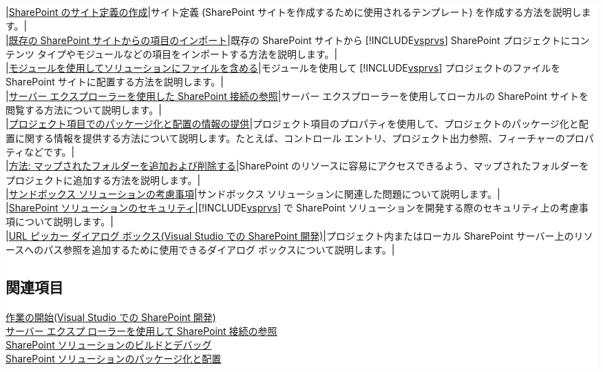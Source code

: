 |[SharePoint のサイト定義の作成](../sharepoint/creating-site-definitions-for-sharepoint.md)|サイト定義 (SharePoint サイトを作成するために使用されるテンプレート) を作成する方法を説明します。|  
|[既存の SharePoint サイトからの項目のインポート](../sharepoint/importing-items-from-an-existing-sharepoint-site.md)|既存の SharePoint サイトから [!INCLUDE[vsprvs](../sharepoint/includes/vsprvs-md.md)] SharePoint プロジェクトにコンテンツ タイプやモジュールなどの項目をインポートする方法を説明します。|  
|[モジュールを使用してソリューションにファイルを含める](../sharepoint/using-modules-to-include-files-in-the-solution.md)|モジュールを使用して [!INCLUDE[vsprvs](../sharepoint/includes/vsprvs-md.md)] プロジェクトのファイルを SharePoint サイトに配置する方法を説明します。|  
|[サーバー エクスプローラーを使用した SharePoint 接続の参照](../sharepoint/browsing-sharepoint-connections-using-server-explorer.md)|サーバー エクスプローラーを使用してローカルの SharePoint サイトを閲覧する方法について説明します。|  
|[プロジェクト項目でのパッケージ化と配置の情報の提供](../sharepoint/providing-packaging-and-deployment-information-in-project-items.md)|プロジェクト項目のプロパティを使用して、プロジェクトのパッケージ化と配置に関する情報を提供する方法について説明します。たとえば、コントロール エントリ、プロジェクト出力参照、フィーチャーのプロパティなどです。|  
|[方法: マップされたフォルダーを追加および削除する](../sharepoint/how-to-add-and-remove-mapped-folders.md)|SharePoint のリソースに容易にアクセスできるよう、マップされたフォルダーをプロジェクトに追加する方法を説明します。|  
|[サンドボックス ソリューションの考慮事項](../sharepoint/sandboxed-solution-considerations.md)|サンドボックス ソリューションに関連した問題について説明します。|  
|[SharePoint ソリューションのセキュリティ](../sharepoint/security-for-sharepoint-solutions.md)|[!INCLUDE[vsprvs](../sharepoint/includes/vsprvs-md.md)] で SharePoint ソリューションを開発する際のセキュリティ上の考慮事項について説明します。|  
|[URL ピッカー ダイアログ ボックス&#40;Visual Studio での SharePoint 開発&#41;](../sharepoint/url-picker-dialog-box-sharepoint-development-in-visual-studio.md)|プロジェクト内またはローカル SharePoint サーバー上のリソースへのパス参照を追加するために使用できるダイアログ ボックスについて説明します。|  
  
## <a name="see-also"></a>関連項目
 [作業の開始&#40;Visual Studio での SharePoint 開発&#41;](../sharepoint/getting-started-sharepoint-development-in-visual-studio.md)   
 [サーバー エクスプ ローラーを使用して SharePoint 接続の参照](../sharepoint/browsing-sharepoint-connections-using-server-explorer.md)   
 [SharePoint ソリューションのビルドとデバッグ](../sharepoint/building-and-debugging-sharepoint-solutions.md)   
 [SharePoint ソリューションのパッケージ化と配置](../sharepoint/packaging-and-deploying-sharepoint-solutions.md)  
  
  

